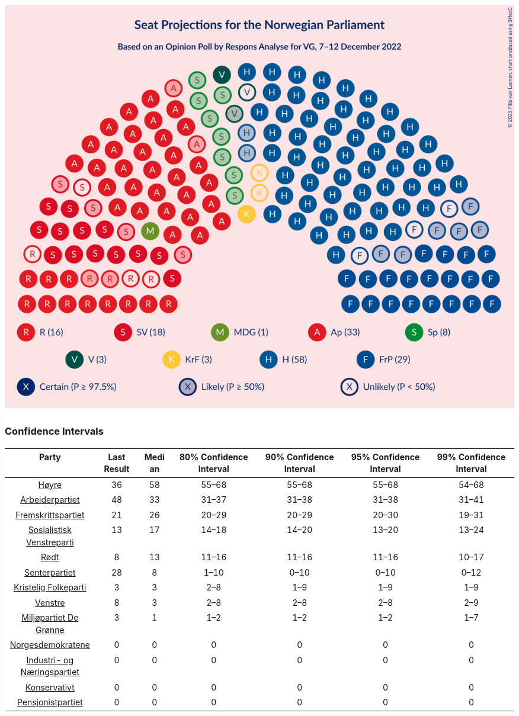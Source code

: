 ![Graph with seating plan not yet produced](2022-12-12-ResponsAnalyse-seating-plan.png "Seating Plan")

### Confidence Intervals

| Party | Last Result | Median | 80% Confidence Interval | 90% Confidence Interval | 95% Confidence Interval | 99% Confidence Interval |
|:-----:|:-----------:|:------:|:-----------------------:|:-----------------------:|:-----------------------:|:-----------------------:|
| <a href="#høyre">Høyre</a> | 36 | 58 | 55–68 |55–68 |55–68 |54–68 |
| <a href="#arbeiderpartiet">Arbeiderpartiet</a> | 48 | 33 | 31–37 |31–38 |31–38 |31–41 |
| <a href="#fremskrittspartiet">Fremskrittspartiet</a> | 21 | 26 | 20–29 |20–29 |20–30 |19–31 |
| <a href="#sosialistisk-venstreparti">Sosialistisk Venstreparti</a> | 13 | 17 | 14–18 |14–20 |13–20 |13–24 |
| <a href="#rødt">Rødt</a> | 8 | 13 | 11–16 |11–16 |11–16 |10–17 |
| <a href="#senterpartiet">Senterpartiet</a> | 28 | 8 | 1–10 |0–10 |0–10 |0–12 |
| <a href="#kristelig-folkeparti">Kristelig Folkeparti</a> | 3 | 3 | 2–8 |1–9 |1–9 |1–9 |
| <a href="#venstre">Venstre</a> | 8 | 3 | 2–8 |2–8 |2–8 |2–9 |
| <a href="#miljøpartiet-de-grønne">Miljøpartiet De Grønne</a> | 3 | 1 | 1–2 |1–2 |1–2 |1–7 |
| <a href="#norgesdemokratene">Norgesdemokratene</a> | 0 | 0 | 0 |0 |0 |0 |
| <a href="#industri--og-næringspartiet">Industri- og Næringspartiet</a> | 0 | 0 | 0 |0 |0 |0 |
| <a href="#konservativt">Konservativt</a> | 0 | 0 | 0 |0 |0 |0 |
| <a href="#pensjonistpartiet">Pensjonistpartiet</a> | 0 | 0 | 0 |0 |0 |0 |
